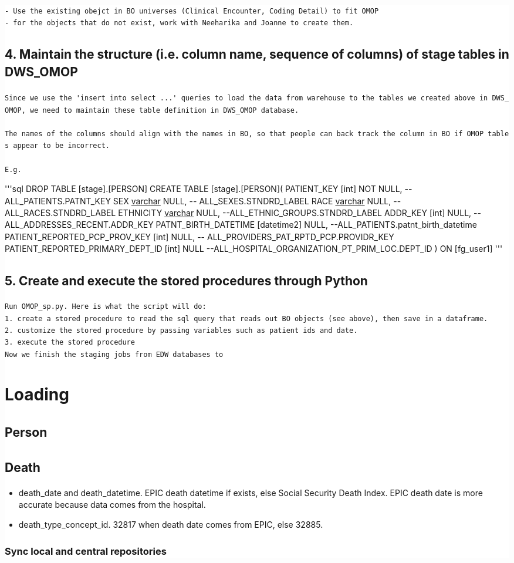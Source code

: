     - Use the existing obejct in BO universes (Clinical Encounter, Coding Detail) to fit OMOP
    - for the objects that do not exist, work with Neeharika and Joanne to create them.

## 4. Maintain the structure (i.e. column name, sequence of columns) of stage tables in DWS_OMOP

    Since we use the 'insert into select ...' queries to load the data from warehouse to the tables we created above in DWS_OMOP, we need to maintain these table definition in DWS_OMOP database.
    
    The names of the columns should align with the names in BO, so that people can back track the column in BO if OMOP tables appear to be incorrect.

    E.g.

'''sql
DROP TABLE [stage].[PERSON]
CREATE TABLE [stage].[PERSON](
    PATIENT_KEY [int] NOT NULL,  --ALL_PATIENTS.PATNT_KEY
    SEX [varchar](50)  NULL, -- ALL_SEXES.STNDRD_LABEL
    RACE [varchar](50)  NULL, -- ALL_RACES.STNDRD_LABEL
    ETHNICITY [varchar](50)  NULL, --ALL_ETHNIC_GROUPS.STNDRD_LABEL
    ADDR_KEY [int]  NULL, --ALL_ADDRESSES_RECENT.ADDR_KEY
    PATNT_BIRTH_DATETIME [datetime2] NULL, --ALL_PATIENTS.patnt_birth_datetime
    PATIENT_REPORTED_PCP_PROV_KEY [int]  NULL, -- ALL_PROVIDERS_PAT_RPTD_PCP.PROVIDR_KEY
    PATIENT_REPORTED_PRIMARY_DEPT_ID [int]  NULL --ALL_HOSPITAL_ORGANIZATION_PT_PRIM_LOC.DEPT_ID
) ON [fg_user1]
'''

## 5. Create and execute the stored procedures through Python

    Run OMOP_sp.py. Here is what the script will do:
    1. create a stored procedure to read the sql query that reads out BO objects (see above), then save in a dataframe.
    2. customize the stored procedure by passing variables such as patient ids and date.
    3. execute the stored procedure
    Now we finish the staging jobs from EDW databases to 

# Loading

## Person

## Death

- death_date and death_datetime. EPIC death datetime if exists, else Social Security Death Index. EPIC death date is more accurate because data comes from the hospital.

- death_type_concept_id. 32817 when death date comes from EPIC, else 32885.

### Sync local and central repositories
